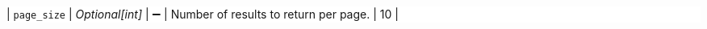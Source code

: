 | `page_size`                                                                                                                                                                                                                                                                                                                                                                                                                                                                                                                                                                                                                                                                                                                                                                                                                                                              | *Optional[int]*                                                                                                                                                                                                                                                                                                                                                                                                                                                                                                                                                                                                                                                                                                                                                                                                                                                          | :heavy_minus_sign:                                                                                                                                                                                                                                                                                                                                                                                                                                                                                                                                                                                                                                                                                                                                                                                                                                                       | Number of results to return per page.                                                                                                                                                                                                                                                                                                                                                                                                                                                                                                                                                                                                                                                                                                                                                                                                                                    | 10                                                                                                                                                                                                                                                                                                                                                                                                                                                                                                                                                                                                                                                                                                                                                                                                                                                                       |